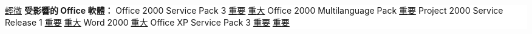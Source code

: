 <td style="border:1px solid black;"><a href="https://www.microsoft.com/download/details.aspx?familyid=a05d1e57-6678-4c25-b5e2-98f18baa454b">輕微</a></td>
</tr>
<tr class="odd">
<td style="border:1px solid black;"><strong>受影響的 Office 軟體：</strong></td>
<td style="border:1px solid black;"></td>
<td style="border:1px solid black;"></td>
<td style="border:1px solid black;"></td>
<td style="border:1px solid black;"></td>
<td style="border:1px solid black;"></td>
<td style="border:1px solid black;"></td>
</tr>
<tr class="even">
<td style="border:1px solid black;">Office 2000 Service Pack 3</td>
<td style="border:1px solid black;"></td>
<td style="border:1px solid black;"></td>
<td style="border:1px solid black;"><a href="https://www.microsoft.com/download/details.aspx?displaylang=zh-tw&amp;familyid=2ff67e78-2a08-45c9-a7ac-09678d060439">重要</a></td>
<td style="border:1px solid black;"></td>
<td style="border:1px solid black;"><a href="https://www.microsoft.com/download/details.aspx?displaylang=zh-tw&amp;familyid=20e089e7-7dd3-44a4-abfe-6d8c27721683">重大</a></td>
<td style="border:1px solid black;"></td>
</tr>
<tr class="odd">
<td style="border:1px solid black;">Office 2000 Multilanguage Pack</td>
<td style="border:1px solid black;"></td>
<td style="border:1px solid black;"></td>
<td style="border:1px solid black;"><a href="https://www.microsoft.com/download/details.aspx?displaylang=zh-tw&amp;familyid=b5a087f8-74d2-4184-9986-23ab3c4ef7f2">重要</a></td>
<td style="border:1px solid black;"></td>
<td style="border:1px solid black;"></td>
<td style="border:1px solid black;"></td>
</tr>
<tr class="even">
<td style="border:1px solid black;">Project 2000 Service Release 1</td>
<td style="border:1px solid black;"></td>
<td style="border:1px solid black;"></td>
<td style="border:1px solid black;"><a href="https://www.microsoft.com/download/details.aspx?displaylang=zh-tw&amp;familyid=2ff67e78-2a08-45c9-a7ac-09678d060439">重要</a></td>
<td style="border:1px solid black;"></td>
<td style="border:1px solid black;"><a href="https://www.microsoft.com/download/details.aspx?displaylang=zh-tw&amp;familyid=3df54b5c-cb82-4a99-9b90-edab38ad6310">重大</a></td>
<td style="border:1px solid black;"></td>
</tr>
<tr class="odd">
<td style="border:1px solid black;">Word 2000</td>
<td style="border:1px solid black;"></td>
<td style="border:1px solid black;"></td>
<td style="border:1px solid black;"></td>
<td style="border:1px solid black;"><a href="https://www.microsoft.com/download/details.aspx?displaylang=zh-tw&amp;familyid=f1e61e6a-be3d-4536-af76-a11d5ce67199">重大</a></td>
<td style="border:1px solid black;"></td>
<td style="border:1px solid black;"></td>
</tr>
<tr class="even">
<td style="border:1px solid black;">Office XP Service Pack 3</td>
<td style="border:1px solid black;"></td>
<td style="border:1px solid black;"></td>
<td style="border:1px solid black;"><a href="https://www.microsoft.com/download/details.aspx?displaylang=zh-tw&amp;familyid=85c5162c-fc35-40b4-ad04-add247950423">重要</a></td>
<td style="border:1px solid black;"></td>
<td style="border:1px solid black;"><a href="https://www.microsoft.com/download/details.aspx?displaylang=zh-tw&amp;familyid=c54b1fda-1237-48f7-ad19-f0830ee0e8ff">重要</a></td>
<td style="border:1px solid black;"></td>